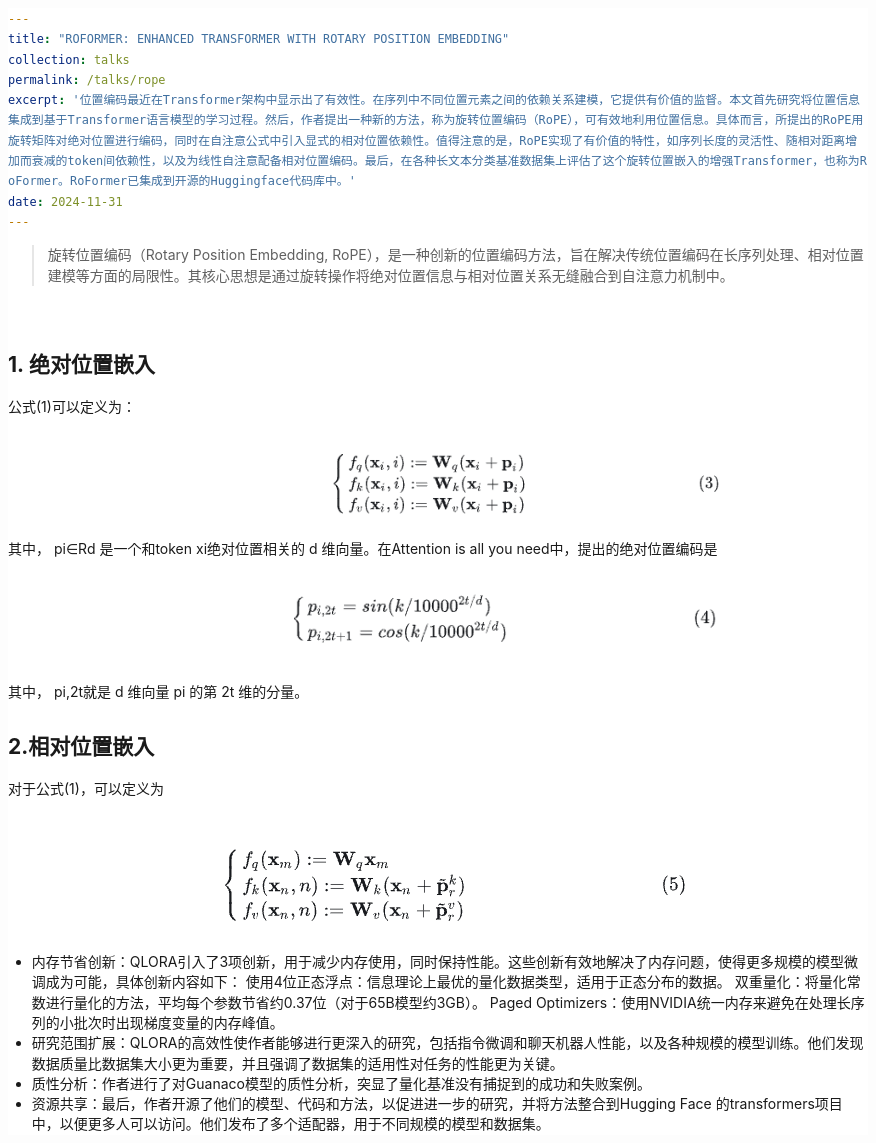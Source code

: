 ```yaml
---
title: "ROFORMER: ENHANCED TRANSFORMER WITH ROTARY POSITION EMBEDDING"
collection: talks
permalink: /talks/rope
excerpt: '位置编码最近在Transformer架构中显示出了有效性。在序列中不同位置元素之间的依赖关系建模，它提供有价值的监督。本文首先研究将位置信息集成到基于Transformer语言模型的学习过程。然后，作者提出一种新的方法，称为旋转位置编码（RoPE），可有效地利用位置信息。具体而言，所提出的RoPE用旋转矩阵对绝对位置进行编码，同时在自注意公式中引入显式的相对位置依赖性。值得注意的是，RoPE实现了有价值的特性，如序列长度的灵活性、随相对距离增加而衰减的token间依赖性，以及为线性自注意配备相对位置编码。最后，在各种长文本分类基准数据集上评估了这个旋转位置嵌入的增强Transformer，也称为RoFormer。RoFormer已集成到开源的Huggingface代码库中。'
date: 2024-11-31
---
```


> 旋转位置编码（Rotary Position Embedding, RoPE），是一种创新的位置编码方法，旨在解决传统位置编码在长序列处理、相对位置建模等方面的局限性。其核心思想是通过旋转操作将绝对位置信息与相对位置关系无缝融合到自注意力机制中。
<br/>

## 1. 绝对位置嵌入


公式(1)可以定义为：

<img src='/images/rope_1.png'>

其中， pi∈Rd 是一个和token xi绝对位置相关的 d 维向量。在Attention is all you need中，提出的绝对位置编码是

<img src='/images/rope_2.png'>

其中， pi,2t就是 d 维向量 pi 的第 2t 维的分量。

## 2.相对位置嵌入

对于公式(1)，可以定义为

<img src='/images/rope_3.png'>

- 内存节省创新：QLORA引入了3项创新，用于减少内存使用，同时保持性能。这些创新有效地解决了内存问题，使得更多规模的模型微调成为可能，具体创新内容如下：
使用4位正态浮点：信息理论上最优的量化数据类型，适用于正态分布的数据。
双重量化：将量化常数进行量化的方法，平均每个参数节省约0.37位（对于65B模型约3GB）。
Paged Optimizers：使用NVIDIA统一内存来避免在处理长序列的小批次时出现梯度变量的内存峰值。
- 研究范围扩展：QLORA的高效性使作者能够进行更深入的研究，包括指令微调和聊天机器人性能，以及各种规模的模型训练。他们发现数据质量比数据集大小更为重要，并且强调了数据集的适用性对任务的性能更为关键。
- 质性分析：作者进行了对Guanaco模型的质性分析，突显了量化基准没有捕捉到的成功和失败案例。
- 资源共享：最后，作者开源了他们的模型、代码和方法，以促进进一步的研究，并将方法整合到Hugging Face 的transformers项目中，以便更多人可以访问。他们发布了多个适配器，用于不同规模的模型和数据集。
